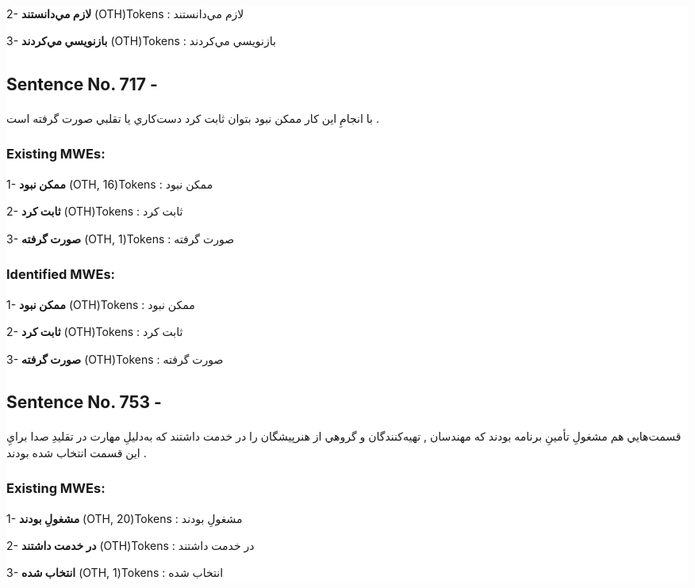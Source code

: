 2- **لازم مي‌دانستند** (OTH)Tokens : 
لازم
مي‌دانستند

3- **بازنويسي مي‌کردند** (OTH)Tokens : 
بازنويسي
مي‌کردند

## Sentence No. 717 - 
با انجامِ اين کار ممکن نبود بتوان ثابت کرد دست‌کاري يا تقلبي صورت گرفته است . 
### Existing MWEs: 
1- **ممکن نبود** (OTH, 16)Tokens : 
ممکن
نبود

2- **ثابت کرد** (OTH)Tokens : 
ثابت
کرد

3- **صورت گرفته** (OTH, 1)Tokens : 
صورت
گرفته

### Identified MWEs: 
1- **ممکن نبود** (OTH)Tokens : 
ممکن
نبود

2- **ثابت کرد** (OTH)Tokens : 
ثابت
کرد

3- **صورت گرفته** (OTH)Tokens : 
صورت
گرفته

## Sentence No. 753 - 
قسمت‌هايي هم مشغولِ تأمينِ برنامه بودند که مهندسان , تهيه‌کنندگان و گروهي از هنرپيشگان را در خدمت داشتند که به‌دليلِ مهارت در تقليدِ صدا برايِ اين قسمت انتخاب شده بودند . 
### Existing MWEs: 
1- **مشغولِ بودند** (OTH, 20)Tokens : 
مشغولِ
بودند

2- **در خدمت داشتند** (OTH)Tokens : 
در
خدمت
داشتند

3- **انتخاب شده** (OTH, 1)Tokens : 
انتخاب
شده
